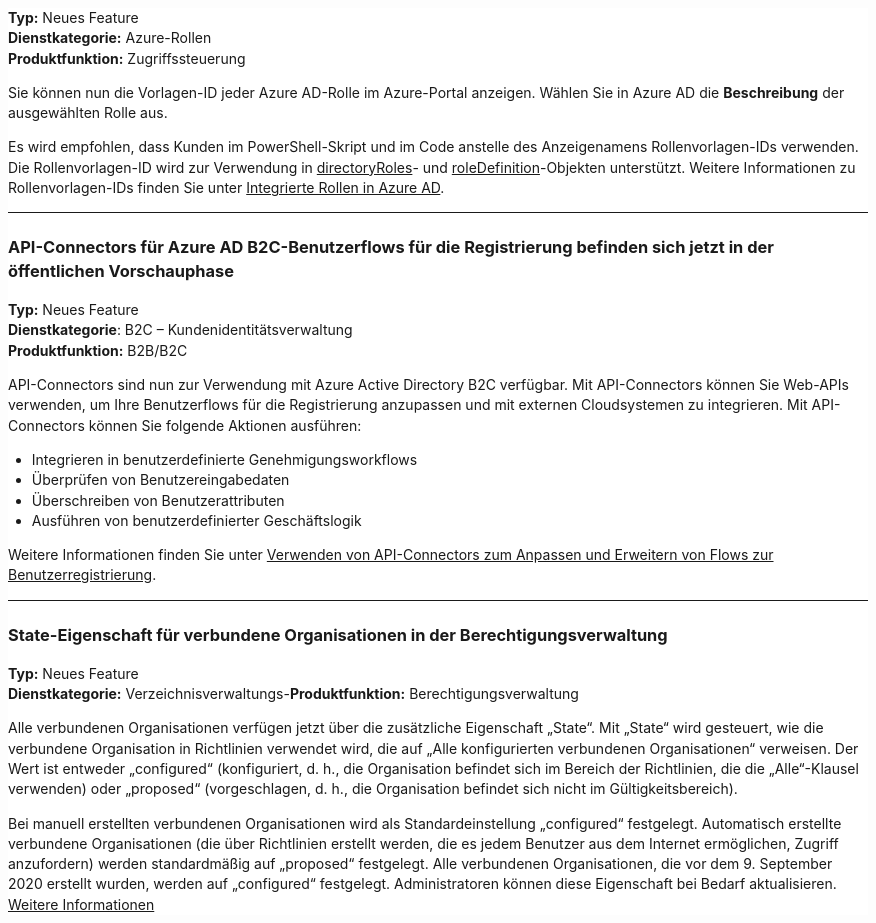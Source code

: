 **Typ:** Neues Feature  
**Dienstkategorie:** Azure-Rollen  
**Produktfunktion:** Zugriffssteuerung
 

Sie können nun die Vorlagen-ID jeder Azure AD-Rolle im Azure-Portal anzeigen. Wählen Sie in Azure AD die **Beschreibung** der ausgewählten Rolle aus. 

Es wird empfohlen, dass Kunden im PowerShell-Skript und im Code anstelle des Anzeigenamens Rollenvorlagen-IDs verwenden. Die Rollenvorlagen-ID wird zur Verwendung in [directoryRoles](/graph/api/resources/directoryrole)- und [roleDefinition](/graph/api/resources/unifiedroledefinition?view=graph-rest-beta)-Objekten unterstützt. Weitere Informationen zu Rollenvorlagen-IDs finden Sie unter [Integrierte Rollen in Azure AD](../roles/permissions-reference.md).

---

### <a name="api-connectors-for-azure-ad-b2c-sign-up-user-flows-is-now-in-public-preview"></a>API-Connectors für Azure AD B2C-Benutzerflows für die Registrierung befinden sich jetzt in der öffentlichen Vorschauphase

**Typ:** Neues Feature  
**Dienstkategorie**: B2C – Kundenidentitätsverwaltung  
**Produktfunktion:** B2B/B2C
 

API-Connectors sind nun zur Verwendung mit Azure Active Directory B2C verfügbar. Mit API-Connectors können Sie Web-APIs verwenden, um Ihre Benutzerflows für die Registrierung anzupassen und mit externen Cloudsystemen zu integrieren. Mit API-Connectors können Sie folgende Aktionen ausführen:

- Integrieren in benutzerdefinierte Genehmigungsworkflows
- Überprüfen von Benutzereingabedaten
- Überschreiben von Benutzerattributen 
- Ausführen von benutzerdefinierter Geschäftslogik 

 Weitere Informationen finden Sie unter [Verwenden von API-Connectors zum Anpassen und Erweitern von Flows zur Benutzerregistrierung](../../active-directory-b2c/api-connectors-overview.md).

---

### <a name="state-property-for-connected-organizations-in-entitlement-management"></a>State-Eigenschaft für verbundene Organisationen in der Berechtigungsverwaltung

**Typ:** Neues Feature  
**Dienstkategorie:** Verzeichnisverwaltungs-**Produktfunktion:** Berechtigungsverwaltung
 

 Alle verbundenen Organisationen verfügen jetzt über die zusätzliche Eigenschaft „State“. Mit „State“ wird gesteuert, wie die verbundene Organisation in Richtlinien verwendet wird, die auf „Alle konfigurierten verbundenen Organisationen“ verweisen. Der Wert ist entweder „configured“ (konfiguriert, d. h., die Organisation befindet sich im Bereich der Richtlinien, die die „Alle“-Klausel verwenden) oder „proposed“ (vorgeschlagen, d. h., die Organisation befindet sich nicht im Gültigkeitsbereich).  

Bei manuell erstellten verbundenen Organisationen wird als Standardeinstellung „configured“ festgelegt. Automatisch erstellte verbundene Organisationen (die über Richtlinien erstellt werden, die es jedem Benutzer aus dem Internet ermöglichen, Zugriff anzufordern) werden standardmäßig auf „proposed“ festgelegt.  Alle verbundenen Organisationen, die vor dem 9. September 2020 erstellt wurden, werden auf „configured“ festgelegt. Administratoren können diese Eigenschaft bei Bedarf aktualisieren. [Weitere Informationen](../governance/entitlement-management-organization.md#managing-a-connected-organization-programmatically)
 